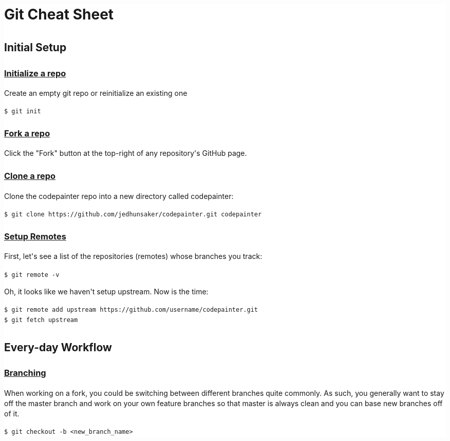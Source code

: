 # Git Cheat Sheet

## Initial Setup


### [Initialize a repo](https://www.kernel.org/pub/software/scm/git/docs/git-init.html)

Create an empty git repo or reinitialize an existing one
```shell
$ git init
```

### [Fork a repo](https://help.github.com/articles/fork-a-repo#step-1-fork-the-spoon-knife-repository)

Click the "Fork" button at the top-right of any repository's GitHub page.


### [Clone a repo](https://www.kernel.org/pub/software/scm/git/docs/git-clone.html)

Clone the codepainter repo into a new directory called codepainter:
```shell
$ git clone https://github.com/jedhunsaker/codepainter.git codepainter
```


### [Setup Remotes](https://help.github.com/articles/fork-a-repo#step-3-configure-remotes)

First, let's see a list of the repositories (remotes) whose branches you track:
```shell
$ git remote -v
```

Oh, it looks like we haven't setup upstream. Now is the time:
```shell
$ git remote add upstream https://github.com/username/codepainter.git
$ git fetch upstream
```


## Every-day Workflow


### [Branching](https://www.kernel.org/pub/software/scm/git/docs/git-checkout.html)

When working on a fork, you could be switching between different branches quite commonly. As such, you generally want to stay off the master branch and work on your own feature branches so that master is always clean and you can base new branches off of it.
```shell
$ git checkout -b <new_branch_name>
```
